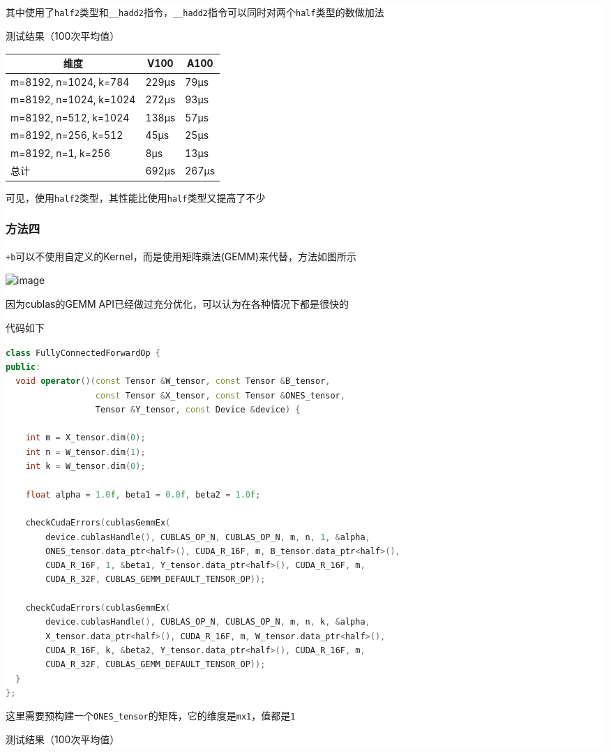 其中使用了`half2`类型和`__hadd2`指令，`__hadd2`指令可以同时对两个`half`类型的数做加法

测试结果（100次平均值）

维度|V100|A100
---|---|---
m=8192, n=1024, k=784|229μs|79μs
m=8192, n=1024, k=1024|272μs|93μs
m=8192, n=512, k=1024|138μs|57μs
m=8192, n=256, k=512|45μs|25μs
m=8192, n=1, k=256|8μs|13μs
总计|692μs|267μs

可见，使用`half2`类型，其性能比使用`half`类型又提高了不少

### 方法四

`+b`可以不使用自定义的Kernel，而是使用矩阵乘法(GEMM)来代替，方法如图所示

![image](https://user-images.githubusercontent.com/22703054/83492938-9eb02a00-a4e6-11ea-9914-59eb3dec350f.png)

因为cublas的GEMM API已经做过充分优化，可以认为在各种情况下都是很快的

代码如下
```C++
class FullyConnectedForwardOp {
public:
  void operator()(const Tensor &W_tensor, const Tensor &B_tensor,
                  const Tensor &X_tensor, const Tensor &ONES_tensor,
                  Tensor &Y_tensor, const Device &device) {

    int m = X_tensor.dim(0);
    int n = W_tensor.dim(1);
    int k = W_tensor.dim(0);

    float alpha = 1.0f, beta1 = 0.0f, beta2 = 1.0f;

    checkCudaErrors(cublasGemmEx(
        device.cublasHandle(), CUBLAS_OP_N, CUBLAS_OP_N, m, n, 1, &alpha,
        ONES_tensor.data_ptr<half>(), CUDA_R_16F, m, B_tensor.data_ptr<half>(),
        CUDA_R_16F, 1, &beta1, Y_tensor.data_ptr<half>(), CUDA_R_16F, m,
        CUDA_R_32F, CUBLAS_GEMM_DEFAULT_TENSOR_OP));

    checkCudaErrors(cublasGemmEx(
        device.cublasHandle(), CUBLAS_OP_N, CUBLAS_OP_N, m, n, k, &alpha,
        X_tensor.data_ptr<half>(), CUDA_R_16F, m, W_tensor.data_ptr<half>(),
        CUDA_R_16F, k, &beta2, Y_tensor.data_ptr<half>(), CUDA_R_16F, m,
        CUDA_R_32F, CUBLAS_GEMM_DEFAULT_TENSOR_OP));
  }
};
```

这里需要预构建一个`ONES_tensor`的矩阵，它的维度是`mx1`，值都是`1`

测试结果（100次平均值）
